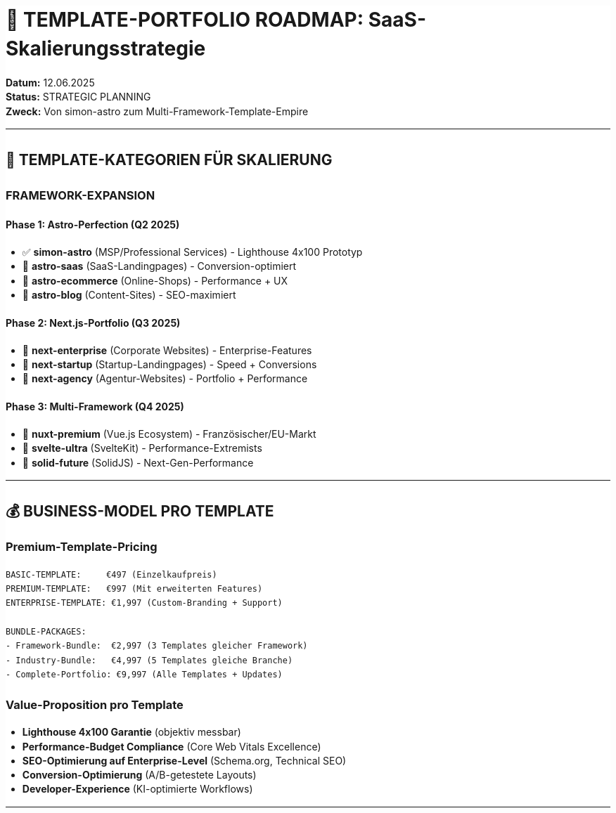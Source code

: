 # 🚀 TEMPLATE-PORTFOLIO ROADMAP: SaaS-Skalierungsstrategie

**Datum:** 12.06.2025  
**Status:** STRATEGIC PLANNING  
**Zweck:** Von simon-astro zum Multi-Framework-Template-Empire  

---

## 🎯 **TEMPLATE-KATEGORIEN FÜR SKALIERUNG**

### **FRAMEWORK-EXPANSION**

#### **Phase 1: Astro-Perfection (Q2 2025)**
- ✅ **simon-astro** (MSP/Professional Services) - Lighthouse 4x100 Prototyp
- 🔄 **astro-saas** (SaaS-Landingpages) - Conversion-optimiert
- 🔄 **astro-ecommerce** (Online-Shops) - Performance + UX
- 🔄 **astro-blog** (Content-Sites) - SEO-maximiert

#### **Phase 2: Next.js-Portfolio (Q3 2025)**
- 🎯 **next-enterprise** (Corporate Websites) - Enterprise-Features
- 🎯 **next-startup** (Startup-Landingpages) - Speed + Conversions
- 🎯 **next-agency** (Agentur-Websites) - Portfolio + Performance

#### **Phase 3: Multi-Framework (Q4 2025)**
- 🎯 **nuxt-premium** (Vue.js Ecosystem) - Französischer/EU-Markt
- 🎯 **svelte-ultra** (SvelteKit) - Performance-Extremists
- 🎯 **solid-future** (SolidJS) - Next-Gen-Performance

---

## 💰 **BUSINESS-MODEL PRO TEMPLATE**

### **Premium-Template-Pricing**
```
BASIC-TEMPLATE:     €497 (Einzelkaufpreis)
PREMIUM-TEMPLATE:   €997 (Mit erweiterten Features)
ENTERPRISE-TEMPLATE: €1,997 (Custom-Branding + Support)

BUNDLE-PACKAGES:
- Framework-Bundle:  €2,997 (3 Templates gleicher Framework)
- Industry-Bundle:   €4,997 (5 Templates gleiche Branche)
- Complete-Portfolio: €9,997 (Alle Templates + Updates)
```

### **Value-Proposition pro Template**
- **Lighthouse 4x100 Garantie** (objektiv messbar)
- **Performance-Budget Compliance** (Core Web Vitals Excellence)
- **SEO-Optimierung auf Enterprise-Level** (Schema.org, Technical SEO)
- **Conversion-Optimierung** (A/B-getestete Layouts)
- **Developer-Experience** (KI-optimierte Workflows)

---